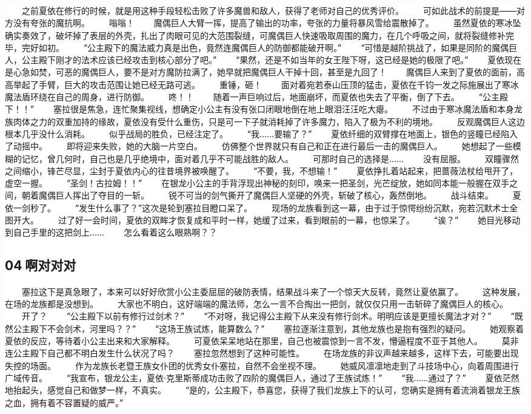 　　之前夏依在修行的时候，就是用这种手段轻松击败了许多魔兽和敌人，获得了老师对自己的优秀评价。
　　可如此战术的前提是——对方没有夸张的魔抗啊。
　　嗡嗡！
　　魔偶巨人大臂一挥，提高了输出的功率，夸张的力量将暴风雪给震散掉了。
　　虽然夏依的寒冰坠确实奏效了，破坏掉了表层的外壳，扎出了肉眼可见的大范围裂缝，可魔偶巨人快速吸取周围的魔力，在几个呼吸之间，就将裂缝修补完毕，完好如初。
　　“公主殿下的魔法威力真是出色，竟然连魔偶巨人的防御都能破开啊。”
　　“可惜是越阶挑战了，如果是同阶的魔偶巨人，公主殿下刚才的法术应该已经攻击到核心部分了吧。”
　　“果然，还是不如当年的女王陛下呀，这已经是她的极限了吧。”
　　夏依现在是心急如焚，可恶的魔偶巨人，要不是对方魔防拉满了，她早就把魔偶巨人干掉十回，甚至是九回了！
　　魔偶巨人来到了夏依的面前，高高举起了手臂，巨大的攻击范围让她已经无路可逃。
　　重锤，砸！
　　面对着宛若泰山压顶的猛击，夏依在千钧一发之际施展出了寒冰魔法盾环绕在自己的周身，进行防御。
　　咚！！
　　随着一声巨响过后，地面崩坏，而夏依也失去了平衡，倒了下去。
　　“公主殿下！！”
　　塞拉很是焦急，连忙聚集视线，想确定小公主有没有张口闭眼地倒在地上眼泪汪汪吃大瘪。
　　不过由于寒冰魔法盾和本身龙族肉体之力的双重加持的缘故，夏依没有受什么重伤，只是可一下子就消耗掉了许多魔力，陷入了极为不利的境地。
　　反观魔偶巨人这边根本几乎没什么消耗。
　　似乎战局的胜负，已经注定了。
　　“我……要输了？”
　　夏依纤细的双臂撑在地面上，银色的竖瞳已经陷入了动摇中。
　　即将迎来失败，她的大脑一片空白。
　　仿佛整个世界就只有自己和正在进行最后一击的魔偶巨人。
　　她想起了一些模糊的记忆，曾几何时，自己也是几乎绝境中，面对着几乎不可能战胜的敌人。
　　可那时自己的选择是……
　　没有屈服。
　　双瞳骤然之间缩小，锋芒尽显，尘封于夏依内心的往昔境界被唤醒了。
　　“不要，我，不想输！”
　　夏依挣扎着站起来，把蔷薇法杖给甩开了，虚空一握。
　　“圣剑！古拉姆！！”
　　在银龙小公主的手背浮现出神秘的刻印，唤来一把圣剑，光芒绽放，她如同本能一般握在双手之间，朝着魔偶巨人挥出了夺目的一斩。
　　锐不可当的剑气撕开了魔偶巨人坚硬的外壳，斩破了核心，轰然倒地。
　　战斗结束。
　　夏依一剑秒了。
　　“发生什么事了？”这次是轮到塞拉目瞪口呆了。
　　现场的龙族看到这一幕，由于过于惊愕纷纷沉默，宛若沉默术士全图开大。
　　过了好一会时间，夏依的双眸才恢复成和平时一样，她缓了过来，看到眼前的一幕，也惊呆了。
　　“诶？”
　　她目光移动到自己手里的这把剑上……
　　怎么看着这么眼熟啊？？

## 04 啊对对对


　　塞拉这下是真急眼了，本来可以好好欣赏小公主委屈屈的破防表情，结果战斗来了一个惊天大反转，竟然让夏依赢了。
　　这种发展，在场的龙族都是没想到。
　　大家也不明白，这好端端的魔法师，怎么一言不合掏出一把剑，就仅仅只用一击斩碎了魔偶巨人的核心。
　　开了？
　　“公主殿下以前有修行过剑术？”
　　“不对呀，我记得公主殿下从来没有修行剑术。明明应该是更擅长魔法才对？”
　　“既然公主殿下不会剑术，河里吗？？”
　　“这场王族试炼，能算数么？”
　　塞拉逐渐注意到，其他龙族也是抱有强烈的疑问。
　　她观察着夏依的反应，等待着小公主出来和大家解释。
　　可夏依呆呆地站在那里，自己也被震惊到一言不发，懵逼程度不亚于其他人。
　　莫非连公主殿下自己都不明白发生什么状况了吗？
　　塞拉忽然想到了这种可能性。
　　在场龙族的非议声越来越多，这样下去，可能要出现失控的场面。
　　作为龙族长老暨王族女仆团的优秀女仆塞拉，自然不会坐视不理。
　　她威风凛凛地走到了斗技场中心，向着周围进行广域传音。
　　“我宣布，银龙公主，夏依·克里斯蒂成功击败了四阶的魔偶巨人，通过了王族试炼！”
　　“我……通过了？”
　　夏依茫然地抬起头，感觉自己和做梦一样，不真实。
　　“是的，公主殿下，恭喜您，获得了我们龙族上下的认可，您确实是拥有着流淌着银龙王族之血，拥有着不容置疑的威严。”